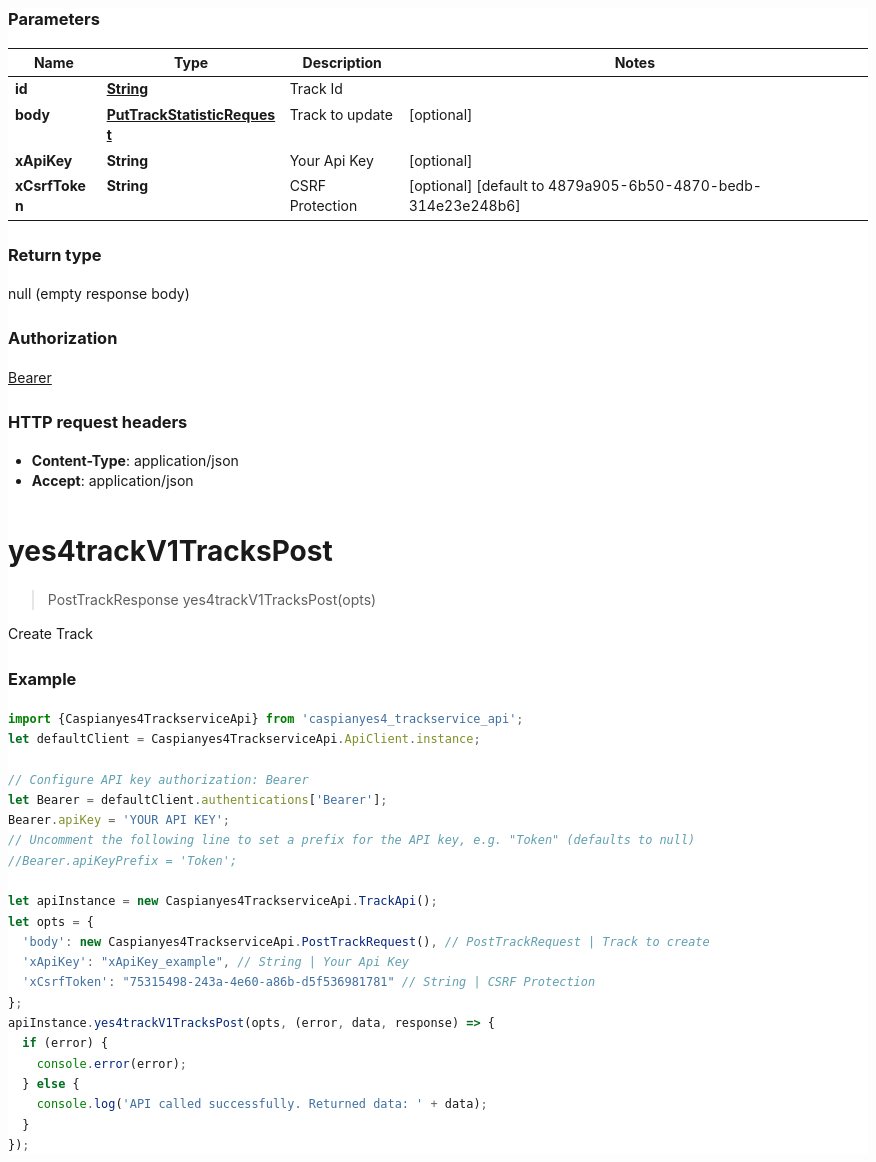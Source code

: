 ### Parameters

Name | Type | Description  | Notes
------------- | ------------- | ------------- | -------------
 **id** | [**String**](.md)| Track Id | 
 **body** | [**PutTrackStatisticRequest**](PutTrackStatisticRequest.md)| Track to update | [optional] 
 **xApiKey** | **String**| Your Api Key | [optional] 
 **xCsrfToken** | **String**| CSRF Protection | [optional] [default to 4879a905-6b50-4870-bedb-314e23e248b6]

### Return type

null (empty response body)

### Authorization

[Bearer](../README.md#Bearer)

### HTTP request headers

 - **Content-Type**: application/json
 - **Accept**: application/json

<a name="yes4trackV1TracksPost"></a>
# **yes4trackV1TracksPost**
> PostTrackResponse yes4trackV1TracksPost(opts)

Create Track

### Example
```javascript
import {Caspianyes4TrackserviceApi} from 'caspianyes4_trackservice_api';
let defaultClient = Caspianyes4TrackserviceApi.ApiClient.instance;

// Configure API key authorization: Bearer
let Bearer = defaultClient.authentications['Bearer'];
Bearer.apiKey = 'YOUR API KEY';
// Uncomment the following line to set a prefix for the API key, e.g. "Token" (defaults to null)
//Bearer.apiKeyPrefix = 'Token';

let apiInstance = new Caspianyes4TrackserviceApi.TrackApi();
let opts = { 
  'body': new Caspianyes4TrackserviceApi.PostTrackRequest(), // PostTrackRequest | Track to create
  'xApiKey': "xApiKey_example", // String | Your Api Key
  'xCsrfToken': "75315498-243a-4e60-a86b-d5f536981781" // String | CSRF Protection
};
apiInstance.yes4trackV1TracksPost(opts, (error, data, response) => {
  if (error) {
    console.error(error);
  } else {
    console.log('API called successfully. Returned data: ' + data);
  }
});
```
